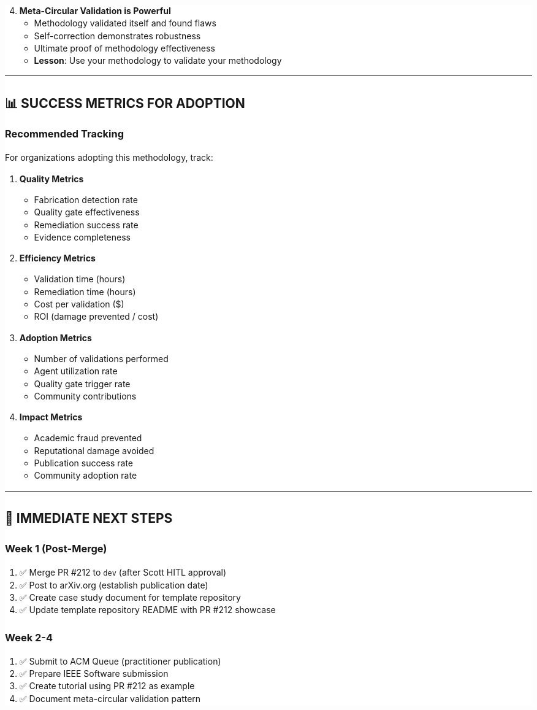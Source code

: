 4. **Meta-Circular Validation is Powerful**
   - Methodology validated itself and found flaws
   - Self-correction demonstrates robustness
   - Ultimate proof of methodology effectiveness
   - **Lesson**: Use your methodology to validate your methodology

---

## 📊 SUCCESS METRICS FOR ADOPTION

### **Recommended Tracking**

For organizations adopting this methodology, track:

1. **Quality Metrics**
   - Fabrication detection rate
   - Quality gate effectiveness
   - Remediation success rate
   - Evidence completeness

2. **Efficiency Metrics**
   - Validation time (hours)
   - Remediation time (hours)
   - Cost per validation ($)
   - ROI (damage prevented / cost)

3. **Adoption Metrics**
   - Number of validations performed
   - Agent utilization rate
   - Quality gate trigger rate
   - Community contributions

4. **Impact Metrics**
   - Academic fraud prevented
   - Reputational damage avoided
   - Publication success rate
   - Community adoption rate

---

## 🚀 IMMEDIATE NEXT STEPS

### **Week 1 (Post-Merge)**

1. ✅ Merge PR #212 to `dev` (after Scott HITL approval)
2. ✅ Post to arXiv.org (establish publication date)
3. ✅ Create case study document for template repository
4. ✅ Update template repository README with PR #212 showcase

### **Week 2-4**

1. ✅ Submit to ACM Queue (practitioner publication)
2. ✅ Prepare IEEE Software submission
3. ✅ Create tutorial using PR #212 as example
4. ✅ Document meta-circular validation pattern
